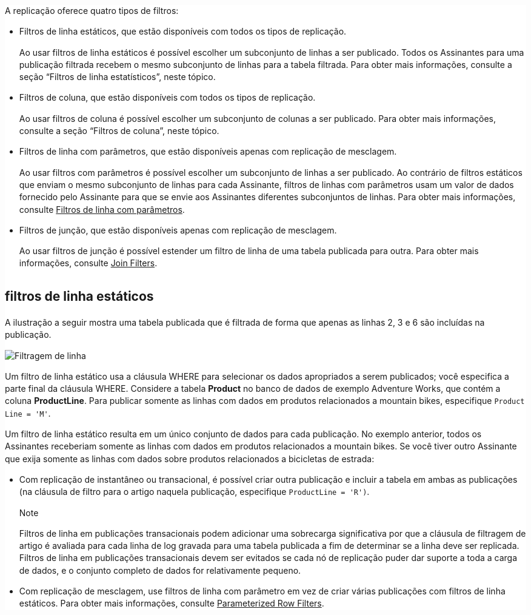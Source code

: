  A replicação oferece quatro tipos de filtros:  
  
-   Filtros de linha estáticos, que estão disponíveis com todos os tipos de replicação.  
  
     Ao usar filtros de linha estáticos é possível escolher um subconjunto de linhas a ser publicado. Todos os Assinantes para uma publicação filtrada recebem o mesmo subconjunto de linhas para a tabela filtrada. Para obter mais informações, consulte a seção “Filtros de linha estatísticos”, neste tópico.  
  
-   Filtros de coluna, que estão disponíveis com todos os tipos de replicação.  
  
     Ao usar filtros de coluna é possível escolher um subconjunto de colunas a ser publicado. Para obter mais informações, consulte a seção “Filtros de coluna”, neste tópico.  
  
-   Filtros de linha com parâmetros, que estão disponíveis apenas com replicação de mesclagem.  
  
     Ao usar filtros com parâmetros é possível escolher um subconjunto de linhas a ser publicado. Ao contrário de filtros estáticos que enviam o mesmo subconjunto de linhas para cada Assinante, filtros de linhas com parâmetros usam um valor de dados fornecido pelo Assinante para que se envie aos Assinantes diferentes subconjuntos de linhas. Para obter mais informações, consulte [Filtros de linha com parâmetros](../merge/parameterized-filters-parameterized-row-filters.md).  
  
-   Filtros de junção, que estão disponíveis apenas com replicação de mesclagem.  
  
     Ao usar filtros de junção é possível estender um filtro de linha de uma tabela publicada para outra. Para obter mais informações, consulte [Join Filters](../merge/join-filters.md).  
  
## <a name="static-row-filters"></a>filtros de linha estáticos  
 A ilustração a seguir mostra uma tabela publicada que é filtrada de forma que apenas as linhas 2, 3 e 6 são incluídas na publicação.  
  
 ![Filtragem de linha](../media/repl-16.gif "Filtragem de linha")  
  
 Um filtro de linha estático usa a cláusula WHERE para selecionar os dados apropriados a serem publicados; você especifica a parte final da cláusula WHERE. Considere a tabela **Product** no banco de dados de exemplo Adventure Works, que contém a coluna **ProductLine**. Para publicar somente as linhas com dados em produtos relacionados a mountain bikes, especifique `ProductLine = 'M'`.  
  
 Um filtro de linha estático resulta em um único conjunto de dados para cada publicação. No exemplo anterior, todos os Assinantes receberiam somente as linhas com dados em produtos relacionados a mountain bikes. Se você tiver outro Assinante que exija somente as linhas com dados sobre produtos relacionados a bicicletas de estrada:  
  
-   Com replicação de instantâneo ou transacional, é possível criar outra publicação e incluir a tabela em ambas as publicações (na cláusula de filtro para o artigo naquela publicação, especifique `ProductLine = 'R')`.  
  
    > [!NOTE]  
    >  Filtros de linha em publicações transacionais podem adicionar uma sobrecarga significativa por que a cláusula de filtragem de artigo é avaliada para cada linha de log gravada para uma tabela publicada a fim de determinar se a linha deve ser replicada. Filtros de linha em publicações transacionais devem ser evitados se cada nó de replicação puder dar suporte a toda a carga de dados, e o conjunto completo de dados for relativamente pequeno.  
  
-   Com replicação de mesclagem, use filtros de linha com parâmetro em vez de criar várias publicações com filtros de linha estáticos. Para obter mais informações, consulte [Parameterized Row Filters](../merge/parameterized-filters-parameterized-row-filters.md).  
  